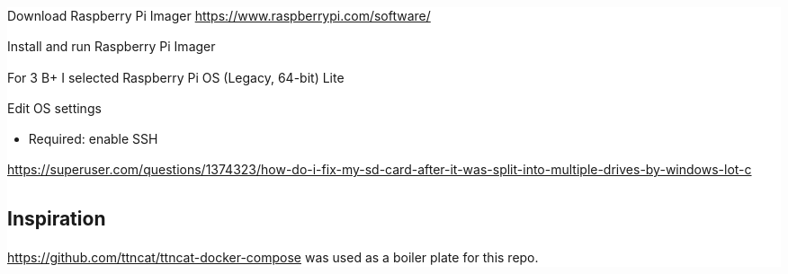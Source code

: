 Download Raspberry Pi Imager
https://www.raspberrypi.com/software/

Install and run Raspberry Pi Imager

For 3 B+ I selected
Raspberry Pi OS (Legacy, 64-bit) Lite 

Edit OS settings
* Required: enable SSH

https://superuser.com/questions/1374323/how-do-i-fix-my-sd-card-after-it-was-split-into-multiple-drives-by-windows-lot-c

## Inspiration
https://github.com/ttncat/ttncat-docker-compose was used as a boiler plate for this repo.
